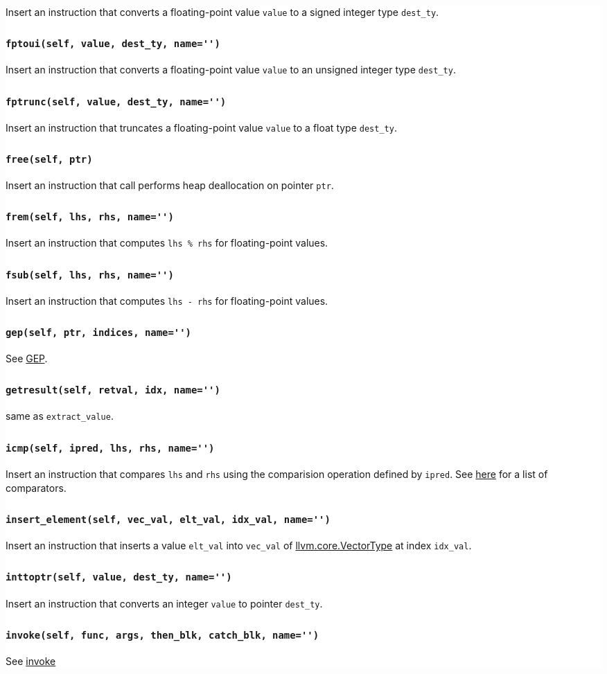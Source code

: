 Insert an instruction that converts a floating-point value `value`
to a signed integer type `dest_ty`.

### `fptoui(self, value, dest_ty, name='')`

Insert an instruction that converts a floating-point value `value`
to an unsigned integer type `dest_ty`.

### `fptrunc(self, value, dest_ty, name='')`

Insert an instruction that truncates a floating-point value `value`
to a float type `dest_ty`.

### `free(self, ptr)`

Insert an instruction that call performs heap deallocation on pointer `ptr`.

### `frem(self, lhs, rhs, name='')`

Insert an instruction that computes `lhs % rhs` for floating-point values.

### `fsub(self, lhs, rhs, name='')`

Insert an instruction that computes `lhs - rhs` for floating-point values.

### `gep(self, ptr, indices, name='')`

See [GEP](http://llvm.org/docs/LangRef.html#i_getelementptr).

### `getresult(self, retval, idx, name='')`

same as `extract_value`.

### `icmp(self, ipred, lhs, rhs, name='')`

Insert an instruction that compares `lhs` and `rhs` using the comparision
operation defined by `ipred`.
See [here](comparision.html#icmp) for a list of comparators.

### `insert_element(self, vec_val, elt_val, idx_val, name='')`

Insert an instruction that inserts a value `elt_val` into `vec_val` of
[llvm.core.VectorType][] at index `idx_val`.

### `inttoptr(self, value, dest_ty, name='')`

Insert an instruction that converts an integer `value` to pointer `dest_ty`.

### `invoke(self, func, args, then_blk, catch_blk, name='')`

See [invoke](http://llvm.org/docs/LangRef.html#i_invoke)


[llvm.core.BasicBlock]: llvm.core.BasicBlock.html
[llvm.core.Value]: llvm.core.Value.html
[llvm.core.VectorType]: llvm.core.VectorType.html